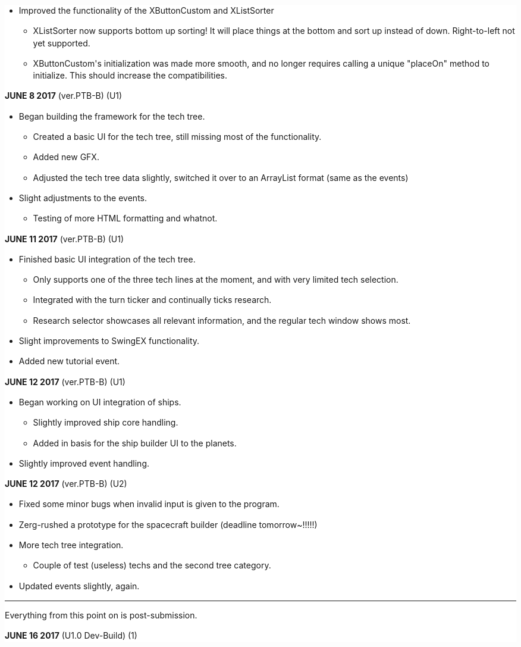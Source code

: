 - Improved the functionality of the XButtonCustom and XListSorter

    - XListSorter now supports bottom up sorting! It will place things at the bottom and sort up instead of down. Right-to-left not yet supported.

    - XButtonCustom's initialization was made more smooth, and no longer requires calling a unique "placeOn" method to initialize. This should increase the compatibilities.

**JUNE 8 2017** (ver.PTB-B) (U1)

- Began building the framework for the tech tree.

    - Created a basic UI for the tech tree, still missing most of the functionality.

    - Added new GFX.

    - Adjusted the tech tree data slightly, switched it over to an ArrayList format (same as the events)

- Slight adjustments to the events.

    - Testing of more HTML formatting and whatnot.

**JUNE 11 2017** (ver.PTB-B) (U1)

- Finished basic UI integration of the tech tree.

    - Only supports one of the three tech lines at the moment, and with very limited tech selection.

    - Integrated with the turn ticker and continually ticks research.

    - Research selector showcases all relevant information, and the regular tech window shows most.

- Slight improvements to SwingEX functionality.

- Added new tutorial event.

**JUNE 12 2017** (ver.PTB-B) (U1)

- Began working on UI integration of ships.

    - Slightly improved ship core handling.

    - Added in basis for the ship builder UI to the planets.

- Slightly improved event handling.

**JUNE 12 2017** (ver.PTB-B) (U2)

- Fixed some minor bugs when invalid input is given to the program.

- Zerg-rushed a prototype for the spacecraft builder (deadline tomorrow~!!!!!)

- More tech tree integration.

    - Couple of test (useless) techs and the second tree category.

- Updated events slightly, again.

---

Everything from this point on is post-submission.

**JUNE 16 2017** (U1.0 Dev-Build) (1)
